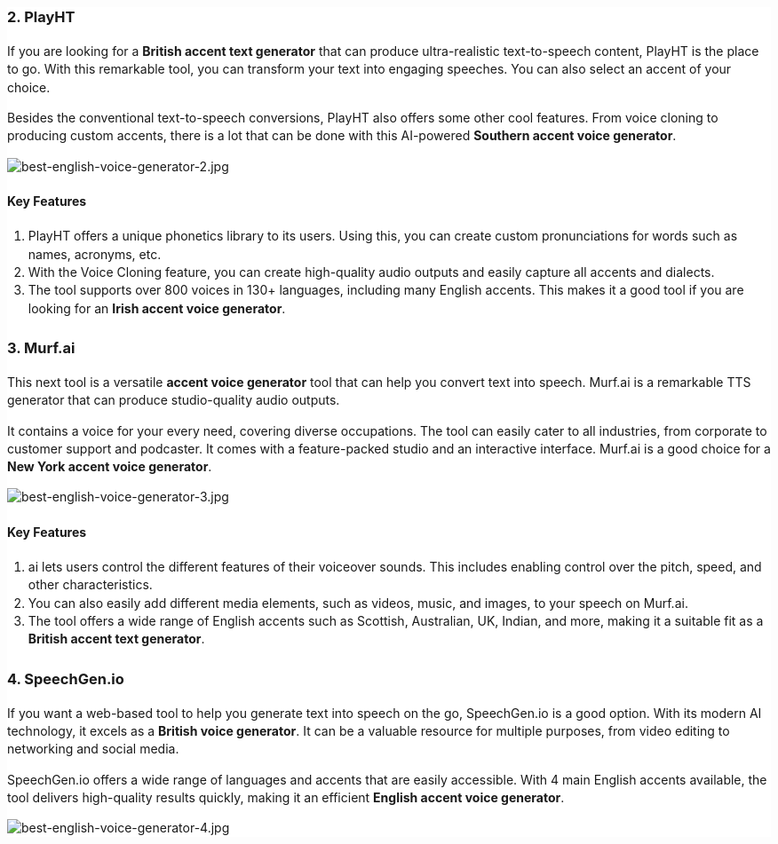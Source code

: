 ### 2\. PlayHT

If you are looking for a **British accent text generator** that can produce ultra-realistic text-to-speech content, PlayHT is the place to go. With this remarkable tool, you can transform your text into engaging speeches. You can also select an accent of your choice.

Besides the conventional text-to-speech conversions, PlayHT also offers some other cool features. From voice cloning to producing custom accents, there is a lot that can be done with this AI-powered **Southern accent voice generator**.

![best-english-voice-generator-2.jpg](https://images.wondershare.com/virbo/images2023/tts/best-english-voice-generator-2.jpg)

#### Key Features

1. PlayHT offers a unique phonetics library to its users. Using this, you can create custom pronunciations for words such as names, acronyms, etc.
2. With the Voice Cloning feature, you can create high-quality audio outputs and easily capture all accents and dialects.
3. The tool supports over 800 voices in 130+ languages, including many English accents. This makes it a good tool if you are looking for an **Irish accent voice generator**.

### 3\. Murf.ai

This next tool is a versatile **accent voice generator** tool that can help you convert text into speech. Murf.ai is a remarkable TTS generator that can produce studio-quality audio outputs.

It contains a voice for your every need, covering diverse occupations. The tool can easily cater to all industries, from corporate to customer support and podcaster. It comes with a feature-packed studio and an interactive interface. Murf.ai is a good choice for a **New York accent voice generator**.

![best-english-voice-generator-3.jpg](https://images.wondershare.com/virbo/images2023/tts/best-english-voice-generator-3.jpg)

#### Key Features

1. ai lets users control the different features of their voiceover sounds. This includes enabling control over the pitch, speed, and other characteristics.
2. You can also easily add different media elements, such as videos, music, and images, to your speech on Murf.ai.
3. The tool offers a wide range of English accents such as Scottish, Australian, UK, Indian, and more, making it a suitable fit as a **British accent text generator**.

### 4\. SpeechGen.io

If you want a web-based tool to help you generate text into speech on the go, SpeechGen.io is a good option. With its modern AI technology, it excels as a **British voice generator**. It can be a valuable resource for multiple purposes, from video editing to networking and social media.

SpeechGen.io offers a wide range of languages and accents that are easily accessible. With 4 main English accents available, the tool delivers high-quality results quickly, making it an efficient **English accent voice generator**.

![best-english-voice-generator-4.jpg](https://images.wondershare.com/virbo/images2023/tts/best-english-voice-generator-4.jpg)
